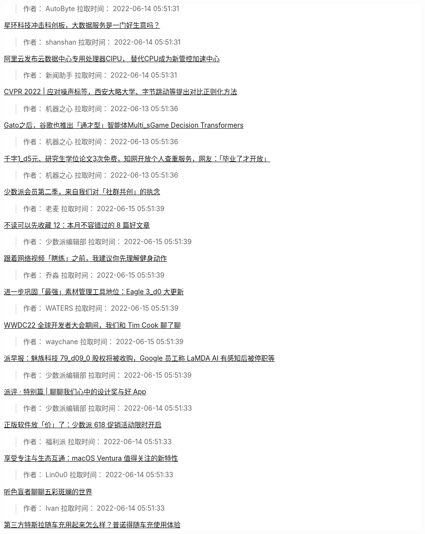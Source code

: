 > 作者： AutoByte  拉取时间： 2022-06-14 05:51:31

 [星环科技冲击科创板，大数据服务是一门好生意吗？](https://www.jiqizhixin.com/articles/2022-06-13-2)

> 作者： shanshan  拉取时间： 2022-06-14 05:51:31

 [阿里云发布云数据中心专用处理器CIPU， 替代CPU成为新管控加速中心](https://www.jiqizhixin.com/articles/2022-06-13-3)

> 作者： 新闻助手  拉取时间： 2022-06-14 05:51:31

 [CVPR 2022 | 应对噪声标签，西安大略大学、字节跳动等提出对比正则化方法](https://www.jiqizhixin.com/articles/2022-06-12-3)

> 作者： 机器之心  拉取时间： 2022-06-13 05:51:36

 [Gato之后，谷歌也推出「通才型」智能体Multi_sGame Decision Transformers](https://www.jiqizhixin.com/articles/2022-06-12-2)

> 作者： 机器之心  拉取时间： 2022-06-13 05:51:36

 [千字1_d5元、研究生学位论文3次免费，知网开放个人查重服务，网友：「毕业了才开放」](https://www.jiqizhixin.com/articles/2022-06-12)

> 作者： 机器之心  拉取时间： 2022-06-13 05:51:36

 [少数派会员第二季，来自我们对「社群共创」的执念](https://sspai.com/post/73780)

> 作者： 老麦  拉取时间： 2022-06-15 05:51:39

 [不读可以先收藏 12：本月不容错过的 8 篇好文章](https://sspai.com/post/73800)

> 作者： 少数派编辑部  拉取时间： 2022-06-15 05:51:39

 [跟着网络视频「瞎练」之前，我建议你先理解健身动作](https://sspai.com/post/73773)

> 作者： 乔淼  拉取时间： 2022-06-15 05:51:39

 [进一步巩固「最强」素材管理工具地位：Eagle 3_d0 大更新](https://sspai.com/post/73795)

> 作者： WATERS  拉取时间： 2022-06-15 05:51:39

 [WWDC22 全球开发者大会期间，我们和 Tim Cook 聊了聊](https://sspai.com/post/73751)

> 作者： waychane  拉取时间： 2022-06-15 05:51:39

 [派早报：魅族科技 79_d09_0 股权将被收购，Google 员工称 LaMDA AI 有感知后被停职等](https://sspai.com/post/73790)

> 作者： 少数派编辑部  拉取时间： 2022-06-15 05:51:39

 [派评 · 特别篇 | 聊聊我们心中的设计奖与好 App](https://sspai.com/post/73777)

> 作者： 少数派编辑部  拉取时间： 2022-06-14 05:51:33

 [正版软件放「价」了：少数派 618 促销活动限时开启](https://sspai.com/post/73753)

> 作者： 福利派  拉取时间： 2022-06-14 05:51:33

 [享受专注与生态互通：macOS Ventura 值得关注的新特性](https://sspai.com/post/73769)

> 作者： Lin0u0  拉取时间： 2022-06-14 05:51:33

 [听色盲者聊聊五彩斑斓的世界](https://sspai.com/post/73698)

> 作者： Ivan  拉取时间： 2022-06-14 05:51:33

 [第三方特斯拉随车充用起来怎么样？普诺得随车充使用体验](https://sspai.com/post/73737)
